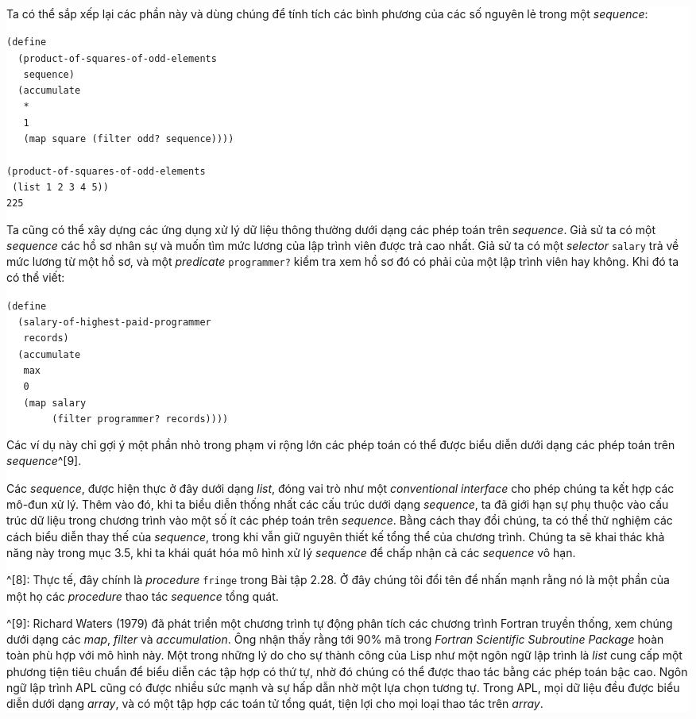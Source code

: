 Ta có thể sắp xếp lại các phần này và dùng chúng để tính tích các bình phương của các số nguyên lẻ trong một *sequence*:

``` {.scheme}
(define 
  (product-of-squares-of-odd-elements
   sequence)
  (accumulate 
   *
   1
   (map square (filter odd? sequence))))

(product-of-squares-of-odd-elements 
 (list 1 2 3 4 5))
225
```

Ta cũng có thể xây dựng các ứng dụng xử lý dữ liệu thông thường dưới dạng các phép toán trên *sequence*. Giả sử ta có một *sequence* các hồ sơ nhân sự và muốn tìm mức lương của lập trình viên được trả cao nhất. Giả sử ta có một *selector* `salary` trả về mức lương từ một hồ sơ, và một *predicate* `programmer?` kiểm tra xem hồ sơ đó có phải của một lập trình viên hay không. Khi đó ta có thể viết:

``` {.scheme}
(define 
  (salary-of-highest-paid-programmer
   records)
  (accumulate 
   max
   0
   (map salary
        (filter programmer? records))))
```

Các ví dụ này chỉ gợi ý một phần nhỏ trong phạm vi rộng lớn các phép toán có thể được biểu diễn dưới dạng các phép toán trên *sequence*^[9].

Các *sequence*, được hiện thực ở đây dưới dạng *list*, đóng vai trò như một *conventional interface* cho phép chúng ta kết hợp các mô-đun xử lý. Thêm vào đó, khi ta biểu diễn thống nhất các cấu trúc dưới dạng *sequence*, ta đã giới hạn sự phụ thuộc vào cấu trúc dữ liệu trong chương trình vào một số ít các phép toán trên *sequence*. Bằng cách thay đổi chúng, ta có thể thử nghiệm các cách biểu diễn thay thế của *sequence*, trong khi vẫn giữ nguyên thiết kế tổng thể của chương trình. Chúng ta sẽ khai thác khả năng này trong mục 3.5, khi ta khái quát hóa mô hình xử lý *sequence* để chấp nhận cả các *sequence* vô hạn.


^[8]: Thực tế, đây chính là *procedure* `fringe` trong Bài tập 2.28. Ở đây chúng tôi đổi tên để nhấn mạnh rằng nó là một phần của một họ các *procedure* thao tác *sequence* tổng quát.

^[9]: Richard Waters (1979) đã phát triển một chương trình tự động phân tích các chương trình Fortran truyền thống, xem chúng dưới dạng các *map*, *filter* và *accumulation*. Ông nhận thấy rằng tới 90% mã trong *Fortran Scientific Subroutine Package* hoàn toàn phù hợp với mô hình này. Một trong những lý do cho sự thành công của Lisp như một ngôn ngữ lập trình là *list* cung cấp một phương tiện tiêu chuẩn để biểu diễn các tập hợp có thứ tự, nhờ đó chúng có thể được thao tác bằng các phép toán bậc cao. Ngôn ngữ lập trình APL cũng có được nhiều sức mạnh và sự hấp dẫn nhờ một lựa chọn tương tự. Trong APL, mọi dữ liệu đều được biểu diễn dưới dạng *array*, và có một tập hợp các toán tử tổng quát, tiện lợi cho mọi loại thao tác trên *array*.
